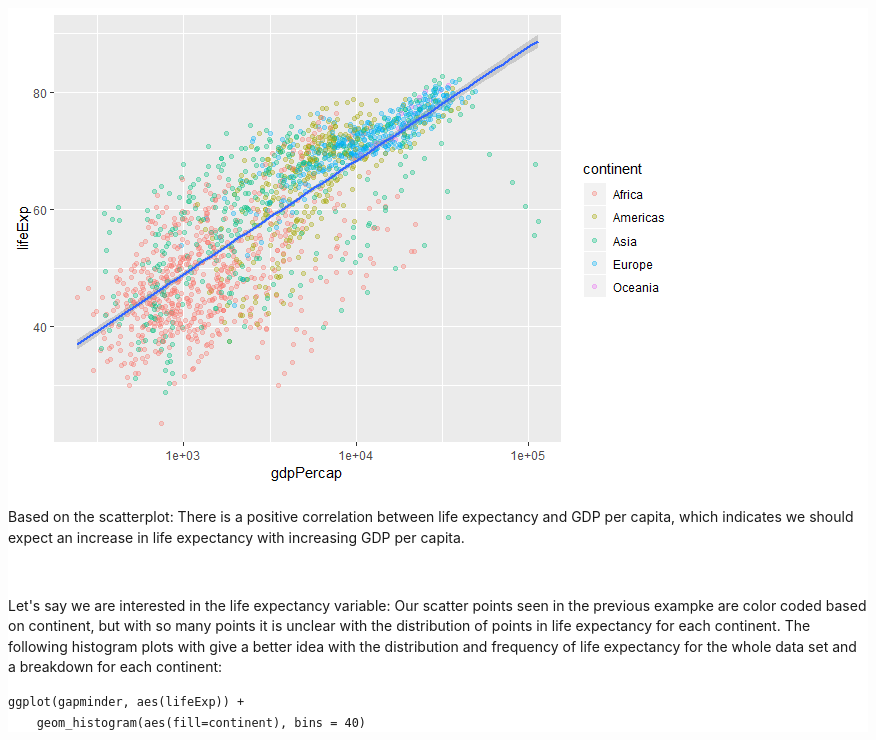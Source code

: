 ![](hw-02_gapminder_files/figure-markdown_strict/scatter-1.png) <br/>

Based on the scatterplot: There is a positive correlation between life
expectancy and GDP per capita, which indicates we should expect an
increase in life expectancy with increasing GDP per capita.

<br/>

Let's say we are interested in the life expectancy variable: Our scatter
points seen in the previous exampke are color coded based on continent,
but with so many points it is unclear with the distribution of points in
life expectancy for each continent. The following histogram plots with
give a better idea with the distribution and frequency of life
expectancy for the whole data set and a breakdown for each continent:

    ggplot(gapminder, aes(lifeExp)) + 
        geom_histogram(aes(fill=continent), bins = 40)
